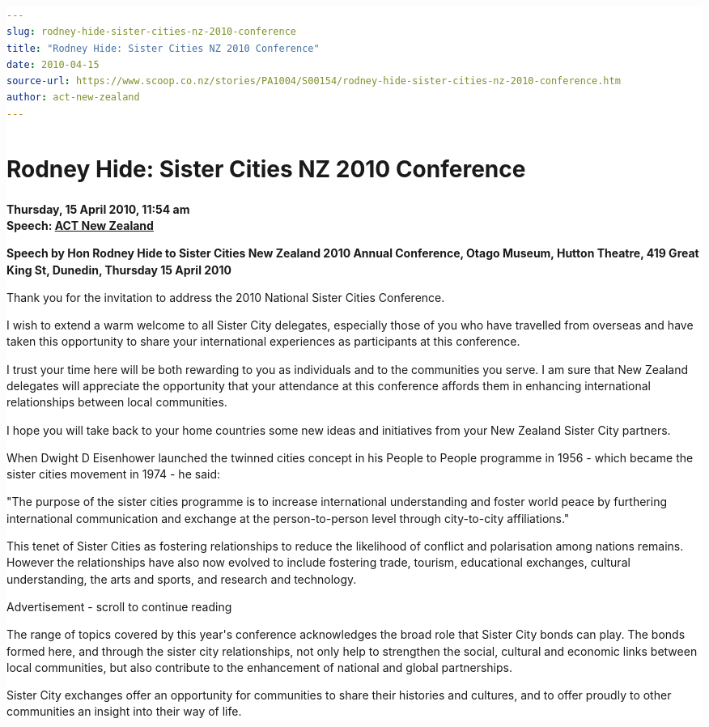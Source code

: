 ```yaml
---
slug: rodney-hide-sister-cities-nz-2010-conference
title: "Rodney Hide: Sister Cities NZ 2010 Conference"
date: 2010-04-15
source-url: https://www.scoop.co.nz/stories/PA1004/S00154/rodney-hide-sister-cities-nz-2010-conference.htm
author: act-new-zealand
---
```

Rodney Hide: Sister Cities NZ 2010 Conference
=============================================

**Thursday, 15 April 2010, 11:54 am**  
**Speech: [ACT New Zealand](https://info.scoop.co.nz/ACT_New_Zealand)**

**Speech by Hon Rodney Hide to Sister Cities New Zealand 2010 Annual Conference, Otago Museum, Hutton Theatre, 419 Great King St, Dunedin, Thursday 15 April 2010**

  
Thank you for the invitation to address the 2010 National Sister Cities Conference.

I wish to extend a warm welcome to all Sister City delegates, especially those of you who have travelled from overseas and have taken this opportunity to share your international experiences as participants at this conference.

I trust your time here will be both rewarding to you as individuals and to the communities you serve. I am sure that New Zealand delegates will appreciate the opportunity that your attendance at this conference affords them in enhancing international relationships between local communities.

I hope you will take back to your home countries some new ideas and initiatives from your New Zealand Sister City partners.

When Dwight D Eisenhower launched the twinned cities concept in his People to People programme in 1956 - which became the sister cities movement in 1974 - he said:

\"The purpose of the sister cities programme is to increase international understanding and foster world peace by furthering international communication and exchange at the person-to-person level through city-to-city affiliations."

This tenet of Sister Cities as fostering relationships to reduce the likelihood of conflict and polarisation among nations remains. However the relationships have also now evolved to include fostering trade, tourism, educational exchanges, cultural understanding, the arts and sports, and research and technology.

Advertisement - scroll to continue reading





The range of topics covered by this year's conference acknowledges the broad role that Sister City bonds can play. The bonds formed here, and through the sister city relationships, not only help to strengthen the social, cultural and economic links between local communities, but also contribute to the enhancement of national and global partnerships.

Sister City exchanges offer an opportunity for communities to share their histories and cultures, and to offer proudly to other communities an insight into their way of life.
